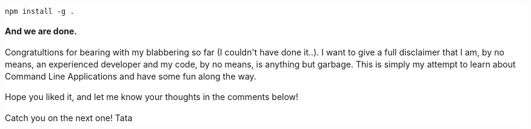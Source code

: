 ```plaintext
npm install -g .
```

**And we are done.**

Congratultions for bearing with my blabbering so far (I couldn't have done it..). I want to give a full disclaimer that I am, by no means, an experienced developer and my code, by no means, is anything but garbage. This is simply my attempt to learn about Command Line Applications and have some fun along the way.

Hope you liked it, and let me know your thoughts in the comments below!

Catch you on the next one! Tata 










